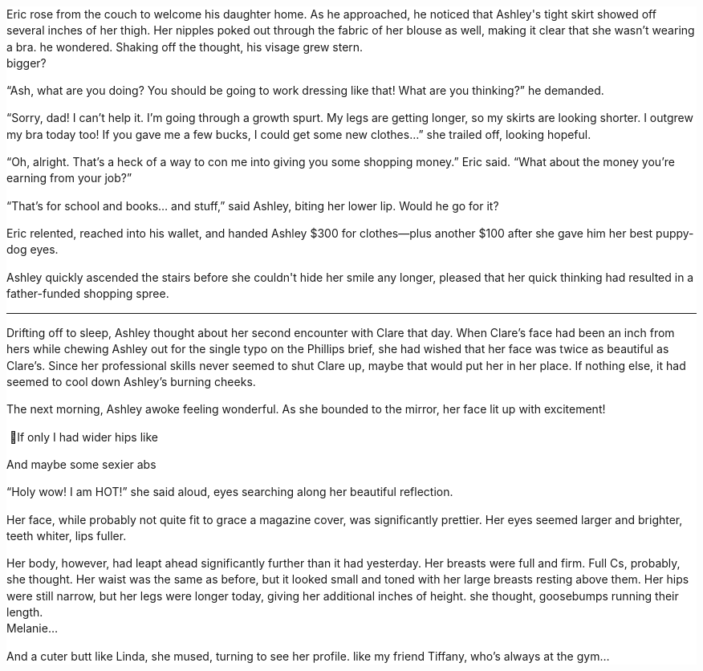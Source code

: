 Eric rose from the couch to welcome his daughter home. As he approached, he noticed that 
Ashley's tight skirt showed off several inches of her thigh. Her nipples poked out through the 
fabric of her blouse as well, making it clear that she wasn’t wearing a bra. 
 he wondered. Shaking off the thought, his visage grew stern.  
bigger?
​
 
“Ash, what are you doing? You should be going to work dressing like that! What are you 
thinking?” he demanded.  
 
“Sorry, dad! I can’t help it. I’m going through a growth spurt. My legs are getting longer, so my 
skirts are looking shorter. I outgrew my bra today too! If you gave me a few bucks, I could get 
some new clothes…” she trailed off, looking hopeful.  
 
“Oh, alright. That’s a heck of a way to con me into giving you some shopping money.” Eric said. 
“What about the money you’re earning from your job?”  
 
“That’s for school and books… and stuff,” said Ashley, biting her lower lip. Would he go for it?  
 
Eric relented, reached into his wallet, and handed Ashley $300 for clothes—plus another $100 
after she gave him her best puppy-dog eyes.  
 
Ashley quickly ascended the stairs before she couldn't hide her smile any longer, pleased that 
her quick thinking had resulted in a father-funded shopping spree.  
 
***  
 
Drifting off to sleep, Ashley thought about her second encounter with Clare that day. When 
Clare’s face had been an inch from hers while chewing Ashley out for the single typo on the 
Phillips brief, she had wished that her face was twice as beautiful as Clare’s. Since her 
professional skills never seemed to shut Clare up, maybe that would put her in her place. If 
nothing else, it had seemed to cool down Ashley’s burning cheeks. 
 
The next morning, Ashley awoke feeling wonderful. As she bounded to the mirror, her face lit up 
with excitement! 

​
If only I had wider hips like 

And maybe some sexier abs 

 
“Holy wow! I am HOT!” she said aloud, eyes searching along her beautiful reflection.  
 
Her face, while probably not quite fit to grace a magazine cover, was significantly prettier. Her 
eyes seemed larger and brighter, teeth whiter, lips fuller.  
 
Her body, however, had leapt ahead significantly further than it had yesterday. Her breasts were 
full and firm. Full Cs, probably, she thought. Her waist was the same as before, but it looked 
small and toned with her large breasts resting above them. Her hips were still narrow, but her 
legs were longer today, giving her additional inches of height. 
 she thought, goosebumps running their length.  
Melanie…
​
 
And a cuter butt like Linda,
 she mused, turning to see her profile. 
​
like my friend Tiffany, who’s always at the gym…  
 
